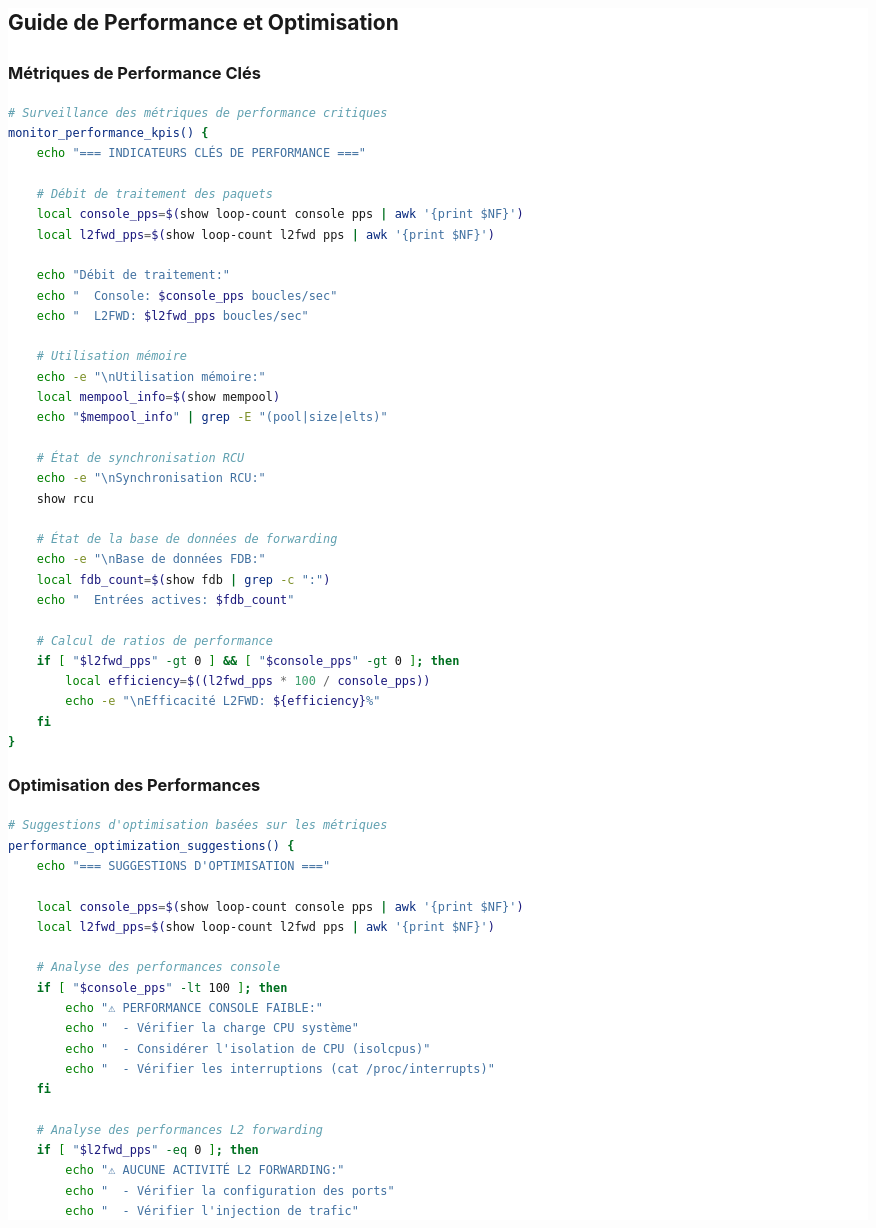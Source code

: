 ```bash
```

## Guide de Performance et Optimisation

### Métriques de Performance Clés
```bash
# Surveillance des métriques de performance critiques
monitor_performance_kpis() {
    echo "=== INDICATEURS CLÉS DE PERFORMANCE ==="
    
    # Débit de traitement des paquets
    local console_pps=$(show loop-count console pps | awk '{print $NF}')
    local l2fwd_pps=$(show loop-count l2fwd pps | awk '{print $NF}')
    
    echo "Débit de traitement:"
    echo "  Console: $console_pps boucles/sec"
    echo "  L2FWD: $l2fwd_pps boucles/sec"
    
    # Utilisation mémoire
    echo -e "\nUtilisation mémoire:"
    local mempool_info=$(show mempool)
    echo "$mempool_info" | grep -E "(pool|size|elts)"
    
    # État de synchronisation RCU
    echo -e "\nSynchronisation RCU:"
    show rcu
    
    # État de la base de données de forwarding
    echo -e "\nBase de données FDB:"
    local fdb_count=$(show fdb | grep -c ":")
    echo "  Entrées actives: $fdb_count"
    
    # Calcul de ratios de performance
    if [ "$l2fwd_pps" -gt 0 ] && [ "$console_pps" -gt 0 ]; then
        local efficiency=$((l2fwd_pps * 100 / console_pps))
        echo -e "\nEfficacité L2FWD: ${efficiency}%"
    fi
}
```

### Optimisation des Performances
```bash
# Suggestions d'optimisation basées sur les métriques
performance_optimization_suggestions() {
    echo "=== SUGGESTIONS D'OPTIMISATION ==="
    
    local console_pps=$(show loop-count console pps | awk '{print $NF}')
    local l2fwd_pps=$(show loop-count l2fwd pps | awk '{print $NF}')
    
    # Analyse des performances console
    if [ "$console_pps" -lt 100 ]; then
        echo "⚠️ PERFORMANCE CONSOLE FAIBLE:"
        echo "  - Vérifier la charge CPU système"
        echo "  - Considérer l'isolation de CPU (isolcpus)"
        echo "  - Vérifier les interruptions (cat /proc/interrupts)"
    fi
    
    # Analyse des performances L2 forwarding
    if [ "$l2fwd_pps" -eq 0 ]; then
        echo "⚠️ AUCUNE ACTIVITÉ L2 FORWARDING:"
        echo "  - Vérifier la configuration des ports"
        echo "  - Vérifier l'injection de trafic"
```